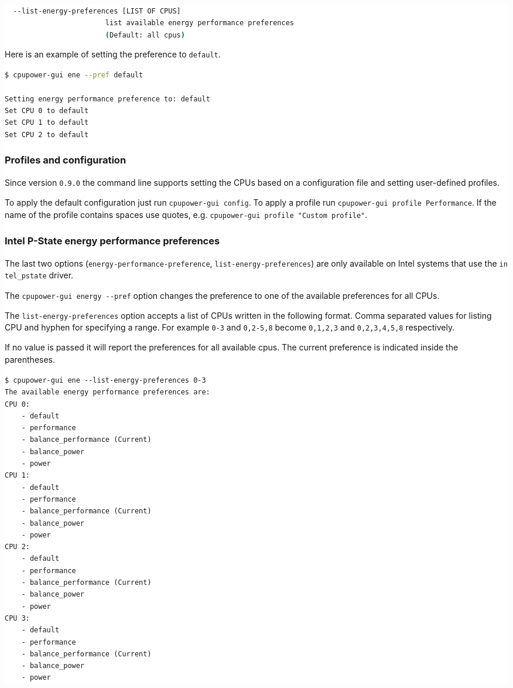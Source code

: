 ```bash
  --list-energy-preferences [LIST OF CPUS]
                        list available energy performance preferences
                        (Default: all cpus)
```
Here is an example of setting the preference to `default`.
```bash
$ cpupower-gui ene --pref default

Setting energy performance preference to: default
Set CPU 0 to default
Set CPU 1 to default
Set CPU 2 to default
```

### Profiles and configuration
Since version `0.9.0` the command line supports setting the CPUs based on a configuration file and setting user-defined profiles.

To apply the default configuration just run `cpupower-gui config`.
To apply a profile run `cpupower-gui profile Performance`.
If the name of the profile contains spaces use quotes, e.g. `cpupower-gui profile "Custom profile"`.

### Intel P-State energy performance preferences
The last two options (`energy-performance-preference`, `list-energy-preferences`) are only available
on Intel systems that use the `intel_pstate` driver.

The `cpupower-gui energy --pref` option changes the preference to one of the available preferences for all CPUs.


The `list-energy-preferences` option accepts a list of CPUs written in the following format.
Comma separated values for listing CPU and hyphen for specifying a range.
For example `0-3` and `0,2-5,8` become `0,1,2,3` and `0,2,3,4,5,8` respectively.

If no value is passed it will report the preferences for all available cpus.
The current preference is indicated inside the parentheses.

```
$ cpupower-gui ene --list-energy-preferences 0-3
The available energy performance preferences are:
CPU 0:
	- default
	- performance
	- balance_performance (Current)
	- balance_power
	- power
CPU 1:
	- default
	- performance
	- balance_performance (Current)
	- balance_power
	- power
CPU 2:
	- default
	- performance
	- balance_performance (Current)
	- balance_power
	- power
CPU 3:
	- default
	- performance
	- balance_performance (Current)
	- balance_power
	- power
```